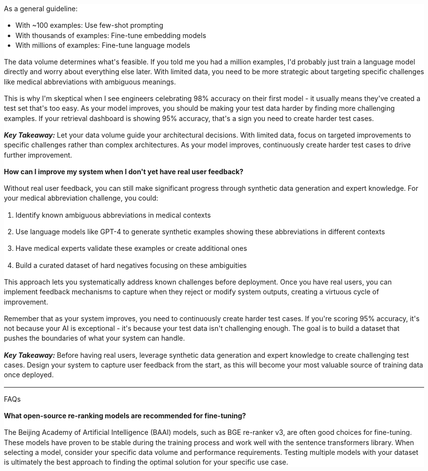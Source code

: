 As a general guideline:

- With ~100 examples: Use few-shot prompting
- With thousands of examples: Fine-tune embedding models
- With millions of examples: Fine-tune language models

The data volume determines what's feasible. If you told me you had a million examples, I'd probably just train a language model directly and worry about everything else later. With limited data, you need to be more strategic about targeting specific challenges like medical abbreviations with ambiguous meanings.

This is why I'm skeptical when I see engineers celebrating 98% accuracy on their first model - it usually means they've created a test set that's too easy. As your model improves, you should be making your test data harder by finding more challenging examples. If your retrieval dashboard is showing 95% accuracy, that's a sign you need to create harder test cases.

***Key Takeaway:*** Let your data volume guide your architectural decisions. With limited data, focus on targeted improvements to specific challenges rather than complex architectures. As your model improves, continuously create harder test cases to drive further improvement.

**How can I improve my system when I don't yet have real user feedback?**

Without real user feedback, you can still make significant progress through synthetic data generation and expert knowledge. For your medical abbreviation challenge, you could:

1. Identify known ambiguous abbreviations in medical contexts

1. Use language models like GPT-4 to generate synthetic examples showing these abbreviations in different contexts

1. Have medical experts validate these examples or create additional ones

1. Build a curated dataset of hard negatives focusing on these ambiguities

This approach lets you systematically address known challenges before deployment. Once you have real users, you can implement feedback mechanisms to capture when they reject or modify system outputs, creating a virtuous cycle of improvement.

Remember that as your system improves, you need to continuously create harder test cases. If you're scoring 95% accuracy, it's not because your AI is exceptional - it's because your test data isn't challenging enough. The goal is to build a dataset that pushes the boundaries of what your system can handle.

***Key Takeaway:*** Before having real users, leverage synthetic data generation and expert knowledge to create challenging test cases. Design your system to capture user feedback from the start, as this will become your most valuable source of training data once deployed.

______________________________________________________________________

FAQs

**What open-source re-ranking models are recommended for fine-tuning?**

The Beijing Academy of Artificial Intelligence (BAAI) models, such as BGE re-ranker v3, are often good choices for fine-tuning. These models have proven to be stable during the training process and work well with the sentence transformers library. When selecting a model, consider your specific data volume and performance requirements. Testing multiple models with your dataset is ultimately the best approach to finding the optimal solution for your specific use case.
